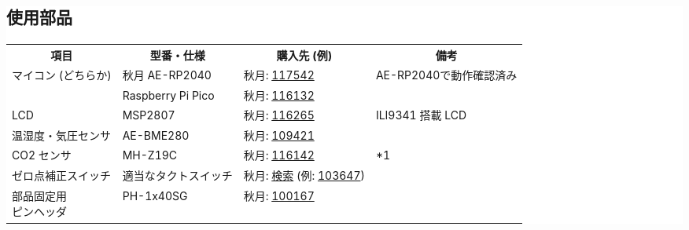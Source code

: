 ## 使用部品

<table>
  <tr>
    <th>項目</th>
    <th>型番・仕様</th>
    <th>購入先 (例)</th>
    <th>備考</th>
  </tr>
  <tr>
    <td rowspan="2">マイコン (どちらか)</td>
    <td>秋月 AE-RP2040</td>
    <td>
      秋月: <a href="https://akizukidenshi.com/catalog/g/g117542/" target="_blank">117542</a>
    </td>
    <td rowspan="2">AE-RP2040で動作確認済み</td>
  </tr>
  <tr>
    <td>Raspberry Pi Pico</td>
    <td>
      秋月: <a href="https://akizukidenshi.com/catalog/g/g116132/" target="_blank">116132</a>
    </td>
  </tr>
  <tr>
    <td>LCD</td>
    <td>MSP2807</td>
    <td>
      秋月: <a href="https://akizukidenshi.com/catalog/g/g116265/" target="_blank">116265</a>
    </td>
    <td>ILI9341 搭載 LCD</td>
  </tr>
  <tr>
    <td>温湿度・気圧センサ</td>
    <td>AE-BME280</td>
    <td>
      秋月: <a href="https://akizukidenshi.com/catalog/g/g109421/" target="blank">109421</a>
    </td>
    <td></td>
  </tr>
  <tr>
    <td>CO2 センサ</td>
    <td>MH-Z19C</td>
    <td>
      秋月: <a href="https://akizukidenshi.com/catalog/g/g116142/" target="blank">116142</a>
    </td>
    <td>*1</td>
  </tr>
  <tr>
    <td>ゼロ点補正スイッチ</td>
    <td>適当なタクトスイッチ</td>
    <td>
      秋月: <a href="https://akizukidenshi.com/catalog/c/cpushsw/" target="blank">検索</a>
      (例: <a href="https://akizukidenshi.com/catalog/g/g103647/" target="blank">103647</a>)
    </td>
    <td></td>
  </tr>
  <tr>
    <td>部品固定用<br>ピンヘッダ</td>
    <td>PH-1x40SG</td>
    <td>
      秋月: <a href="https://akizukidenshi.com/catalog/g/g100167/" target="blank">100167</a>
    </td>
    <td></td>